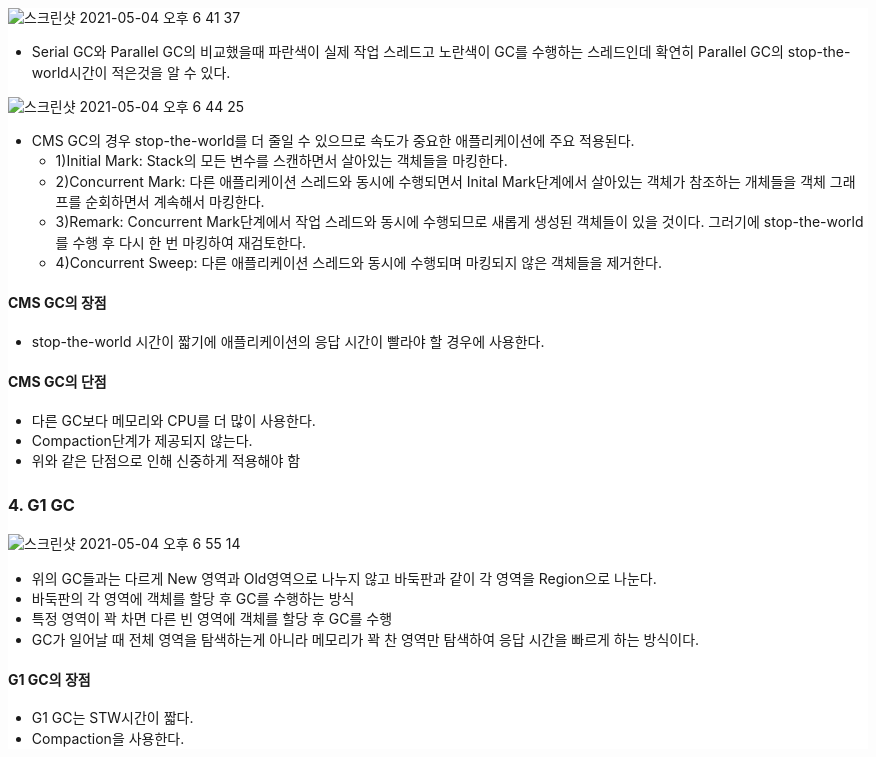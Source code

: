 <img width="332" alt="스크린샷 2021-05-04 오후 6 41 37" src="https://user-images.githubusercontent.com/44339530/116986114-5e65b700-ad08-11eb-99ea-9ff493b61118.png"><br>

- Serial GC와 Parallel GC의 비교했을때 파란색이 실제 작업 스레드고 노란색이 GC를 수행하는 스레드인데 확연히 Parallel GC의 stop-the-world시간이 적은것을 알 수 있다.

<img width="428" alt="스크린샷 2021-05-04 오후 6 44 25" src="https://user-images.githubusercontent.com/44339530/116986446-c1efe480-ad08-11eb-83a1-51890bc16e7d.png"><br>

- CMS GC의 경우 stop-the-world를 더 줄일 수 있으므로 속도가 중요한 애플리케이션에 주요 적용된다.
    - 1)Initial Mark: Stack의 모든 변수를 스캔하면서 살아있는 객체들을 마킹한다.
    - 2)Concurrent Mark: 다른 애플리케이션 스레드와 동시에 수행되면서 Inital Mark단계에서 살아있는 객체가 참조하는 개체들을 객체 그래프를 순회하면서 계속해서 마킹한다.
    - 3)Remark: Concurrent Mark단계에서 작업 스레드와 동시에 수행되므로 새롭게 생성된 객체들이 있을 것이다. 그러기에 stop-the-world를 수행 후 다시 한 번 마킹하여 재검토한다.
    - 4)Concurrent Sweep: 다른 애플리케이션 스레드와 동시에 수행되며 마킹되지 않은 객체들을 제거한다.

#### CMS GC의 장점
- stop-the-world 시간이 짧기에 애플리케이션의 응답 시간이 빨라야 할 경우에 사용한다.

#### CMS GC의 단점
- 다른 GC보다 메모리와 CPU를 더 많이 사용한다.
- Compaction단계가 제공되지 않는다.
- 위와 같은 단점으로 인해 신중하게 적용해야 함

### 4. G1 GC
<img width="148" alt="스크린샷 2021-05-04 오후 6 55 14" src="https://user-images.githubusercontent.com/44339530/116987637-44c56f00-ad0a-11eb-826f-2ab574302fbb.png"><br>

- 위의 GC들과는 다르게 New 영역과 Old영역으로 나누지 않고 바둑판과 같이 각 영역을 Region으로 나눈다.
- 바둑판의 각 영역에 객체를 할당 후 GC를 수행하는 방식
- 특정 영역이 꽉 차면 다른 빈 영역에 객체를 할당 후 GC를 수행
- GC가 일어날 때 전체 영역을 탐색하는게 아니라 메모리가 꽉 찬 영역만 탐색하여 응답 시간을 빠르게 하는 방식이다.

#### G1 GC의 장점
- G1 GC는 STW시간이 짧다.
- Compaction을 사용한다.